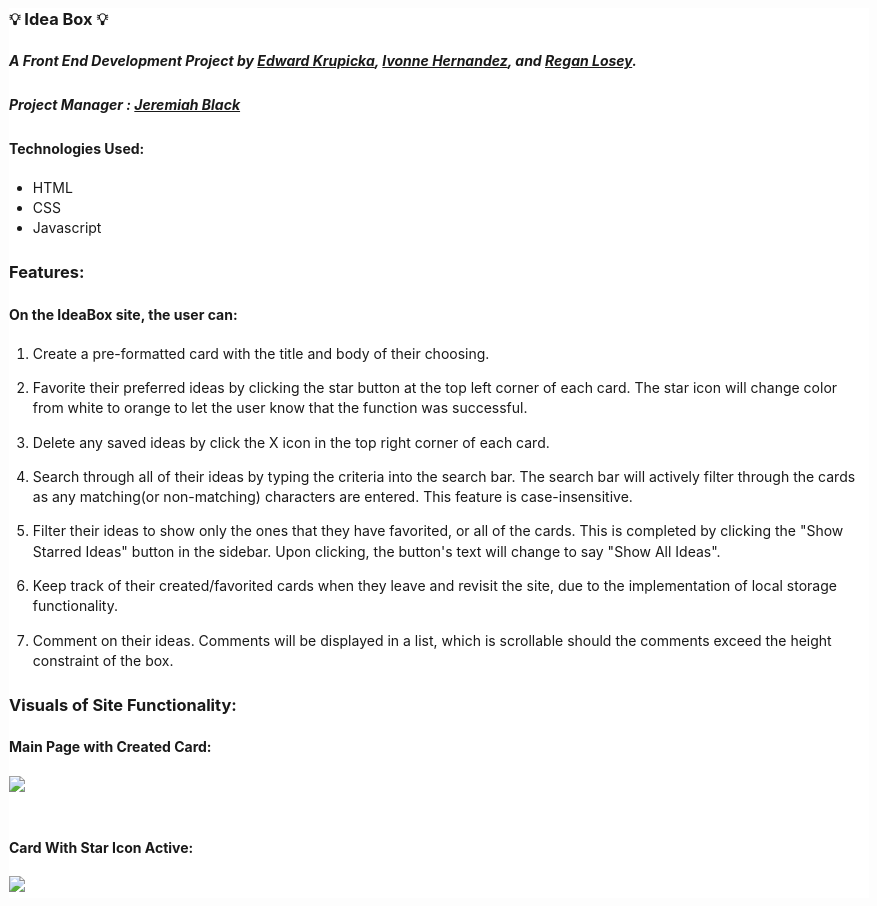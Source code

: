 ### 💡 Idea Box 💡

  ##### A Front End Development Project by [Edward Krupicka](https://github.com/edwardkrupicka), [Ivonne Hernandez](https://github.com/ivonne-hernandez), and [Regan Losey](https://github.com/reganlosey).
  ##### Project Manager : [Jeremiah Black](https://github.com/jeremiahblackol)   

#### Technologies Used:
- HTML
- CSS
- Javascript

### Features:

  #### On the IdeaBox site, the user can:


  1.  Create a pre-formatted card with the title and body of their choosing.

  2. Favorite their preferred ideas by clicking the star button at the top left corner of each card. The star icon will change color from white to orange to let the user know that the function was successful.

  3. Delete any saved ideas by click the X icon in the top right corner of each card.

  4. Search through all of their ideas by typing the criteria into the search bar. The search bar will actively filter through the cards as any matching(or non-matching) characters are entered. This feature is case-insensitive.

  5. Filter their ideas to show only the ones that they have favorited, or all of the cards. This is completed by clicking the "Show Starred Ideas" button in the sidebar. Upon clicking, the button's text will change to say "Show All Ideas".

  6. Keep track of their created/favorited cards when they leave and revisit the site, due to the implementation of local storage functionality.

  7. Comment on their ideas. Comments will be displayed in a list, which is scrollable should the comments exceed the height constraint of the box.



### Visuals of Site Functionality:

#### Main Page with Created Card:
<img width ="1052" src=https://user-images.githubusercontent.com/87044013/134253123-cc8934fe-f661-47f3-b939-3645c1b35840.png>

<br>
<br>

#### Card With Star Icon Active:
<img width ="1052" src=https://user-images.githubusercontent.com/87044013/134253167-6f3d5ede-0d7e-4d08-8e83-731d53aa5de9.png>
